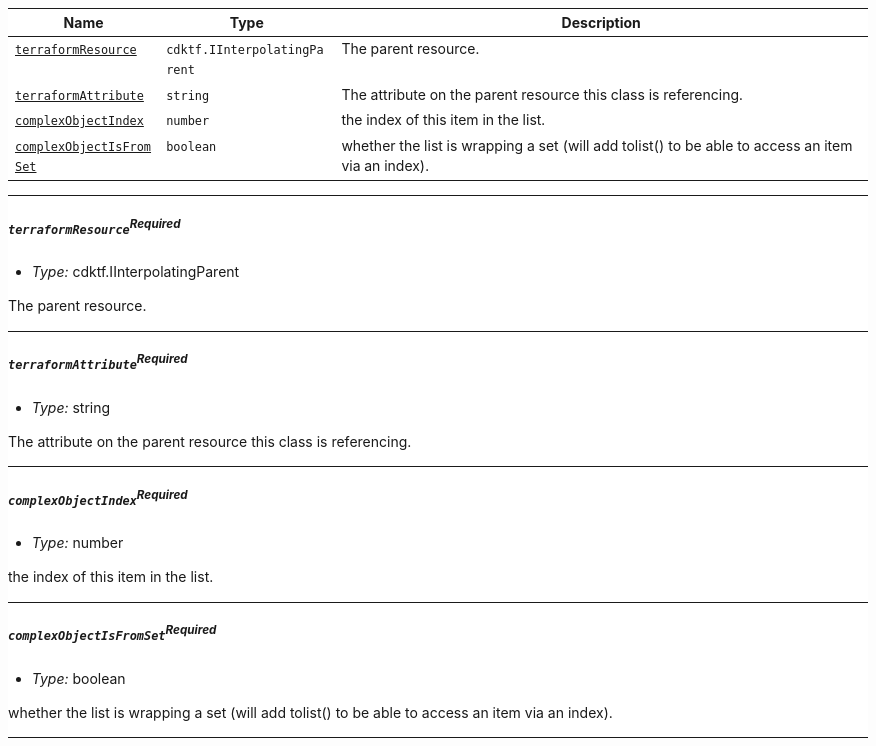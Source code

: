| **Name** | **Type** | **Description** |
| --- | --- | --- |
| <code><a href="#@cdktf/provider-cloudflare.magicNetworkMonitoringConfiguration.MagicNetworkMonitoringConfigurationWarpDevicesOutputReference.Initializer.parameter.terraformResource">terraformResource</a></code> | <code>cdktf.IInterpolatingParent</code> | The parent resource. |
| <code><a href="#@cdktf/provider-cloudflare.magicNetworkMonitoringConfiguration.MagicNetworkMonitoringConfigurationWarpDevicesOutputReference.Initializer.parameter.terraformAttribute">terraformAttribute</a></code> | <code>string</code> | The attribute on the parent resource this class is referencing. |
| <code><a href="#@cdktf/provider-cloudflare.magicNetworkMonitoringConfiguration.MagicNetworkMonitoringConfigurationWarpDevicesOutputReference.Initializer.parameter.complexObjectIndex">complexObjectIndex</a></code> | <code>number</code> | the index of this item in the list. |
| <code><a href="#@cdktf/provider-cloudflare.magicNetworkMonitoringConfiguration.MagicNetworkMonitoringConfigurationWarpDevicesOutputReference.Initializer.parameter.complexObjectIsFromSet">complexObjectIsFromSet</a></code> | <code>boolean</code> | whether the list is wrapping a set (will add tolist() to be able to access an item via an index). |

---

##### `terraformResource`<sup>Required</sup> <a name="terraformResource" id="@cdktf/provider-cloudflare.magicNetworkMonitoringConfiguration.MagicNetworkMonitoringConfigurationWarpDevicesOutputReference.Initializer.parameter.terraformResource"></a>

- *Type:* cdktf.IInterpolatingParent

The parent resource.

---

##### `terraformAttribute`<sup>Required</sup> <a name="terraformAttribute" id="@cdktf/provider-cloudflare.magicNetworkMonitoringConfiguration.MagicNetworkMonitoringConfigurationWarpDevicesOutputReference.Initializer.parameter.terraformAttribute"></a>

- *Type:* string

The attribute on the parent resource this class is referencing.

---

##### `complexObjectIndex`<sup>Required</sup> <a name="complexObjectIndex" id="@cdktf/provider-cloudflare.magicNetworkMonitoringConfiguration.MagicNetworkMonitoringConfigurationWarpDevicesOutputReference.Initializer.parameter.complexObjectIndex"></a>

- *Type:* number

the index of this item in the list.

---

##### `complexObjectIsFromSet`<sup>Required</sup> <a name="complexObjectIsFromSet" id="@cdktf/provider-cloudflare.magicNetworkMonitoringConfiguration.MagicNetworkMonitoringConfigurationWarpDevicesOutputReference.Initializer.parameter.complexObjectIsFromSet"></a>

- *Type:* boolean

whether the list is wrapping a set (will add tolist() to be able to access an item via an index).

---